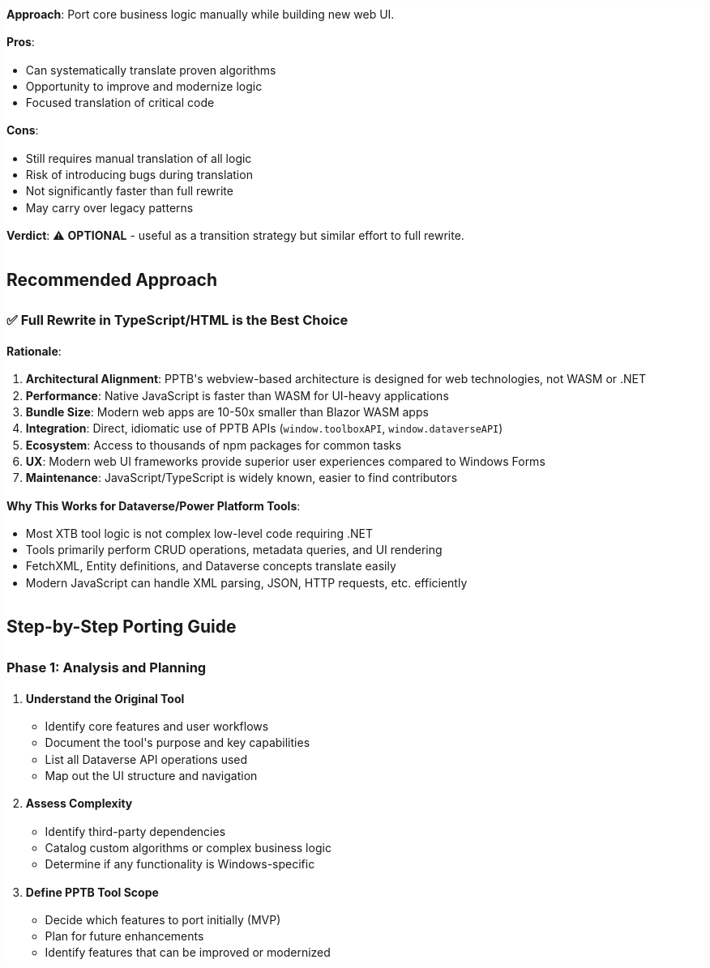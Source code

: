 **Approach**: Port core business logic manually while building new web UI.

**Pros**:
- Can systematically translate proven algorithms
- Opportunity to improve and modernize logic
- Focused translation of critical code

**Cons**:
- Still requires manual translation of all logic
- Risk of introducing bugs during translation
- Not significantly faster than full rewrite
- May carry over legacy patterns

**Verdict**: ⚠️ **OPTIONAL** - useful as a transition strategy but similar effort to full rewrite.

## Recommended Approach

### ✅ Full Rewrite in TypeScript/HTML is the Best Choice

**Rationale**:

1. **Architectural Alignment**: PPTB's webview-based architecture is designed for web technologies, not WASM or .NET
2. **Performance**: Native JavaScript is faster than WASM for UI-heavy applications
3. **Bundle Size**: Modern web apps are 10-50x smaller than Blazor WASM apps
4. **Integration**: Direct, idiomatic use of PPTB APIs (`window.toolboxAPI`, `window.dataverseAPI`)
5. **Ecosystem**: Access to thousands of npm packages for common tasks
6. **UX**: Modern web UI frameworks provide superior user experiences compared to Windows Forms
7. **Maintenance**: JavaScript/TypeScript is widely known, easier to find contributors

**Why This Works for Dataverse/Power Platform Tools**:
- Most XTB tool logic is not complex low-level code requiring .NET
- Tools primarily perform CRUD operations, metadata queries, and UI rendering
- FetchXML, Entity definitions, and Dataverse concepts translate easily
- Modern JavaScript can handle XML parsing, JSON, HTTP requests, etc. efficiently

## Step-by-Step Porting Guide

### Phase 1: Analysis and Planning

1. **Understand the Original Tool**
   - Identify core features and user workflows
   - Document the tool's purpose and key capabilities
   - List all Dataverse API operations used
   - Map out the UI structure and navigation

2. **Assess Complexity**
   - Identify third-party dependencies
   - Catalog custom algorithms or complex business logic
   - Determine if any functionality is Windows-specific

3. **Define PPTB Tool Scope**
   - Decide which features to port initially (MVP)
   - Plan for future enhancements
   - Identify features that can be improved or modernized
